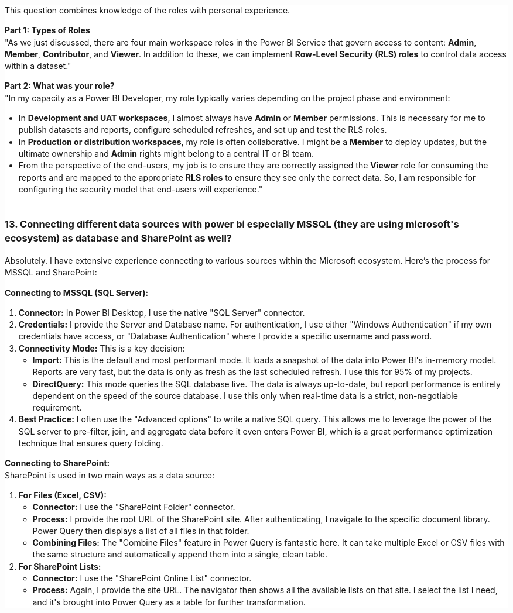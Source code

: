 This question combines knowledge of the roles with personal experience.

**Part 1: Types of Roles**  
"As we just discussed, there are four main workspace roles in the Power BI Service that govern access to content: **Admin**, **Member**, **Contributor**, and **Viewer**. In addition to these, we can implement **Row-Level Security (RLS) roles** to control data access within a dataset."

**Part 2: What was your role?**  
"In my capacity as a Power BI Developer, my role typically varies depending on the project phase and environment:

- In **Development and UAT workspaces**, I almost always have **Admin** or **Member** permissions. This is necessary for me to publish datasets and reports, configure scheduled refreshes, and set up and test the RLS roles.
- In **Production or distribution workspaces**, my role is often collaborative. I might be a **Member** to deploy updates, but the ultimate ownership and **Admin** rights might belong to a central IT or BI team.
- From the perspective of the end-users, my job is to ensure they are correctly assigned the **Viewer** role for consuming the reports and are mapped to the appropriate **RLS roles** to ensure they see only the correct data. So, I am responsible for configuring the security model that end-users will experience."

---

### 13. Connecting different data sources with power bi especially MSSQL (they are using microsoft's ecosystem) as database and SharePoint as well?

Absolutely. I have extensive experience connecting to various sources within the Microsoft ecosystem. Here’s the process for MSSQL and SharePoint:

**Connecting to MSSQL (SQL Server):**

1. **Connector:** In Power BI Desktop, I use the native "SQL Server" connector.
2. **Credentials:** I provide the Server and Database name. For authentication, I use either "Windows Authentication" if my own credentials have access, or "Database Authentication" where I provide a specific username and password.
3. **Connectivity Mode:** This is a key decision:
    - **Import:** This is the default and most performant mode. It loads a snapshot of the data into Power BI's in-memory model. Reports are very fast, but the data is only as fresh as the last scheduled refresh. I use this for 95% of my projects.
    - **DirectQuery:** This mode queries the SQL database live. The data is always up-to-date, but report performance is entirely dependent on the speed of the source database. I use this only when real-time data is a strict, non-negotiable requirement.
4. **Best Practice:** I often use the "Advanced options" to write a native SQL query. This allows me to leverage the power of the SQL server to pre-filter, join, and aggregate data before it even enters Power BI, which is a great performance optimization technique that ensures query folding.

**Connecting to SharePoint:**  
SharePoint is used in two main ways as a data source:

1. **For Files (Excel, CSV):**
    - **Connector:** I use the "SharePoint Folder" connector.
    - **Process:** I provide the root URL of the SharePoint site. After authenticating, I navigate to the specific document library. Power Query then displays a list of all files in that folder.
    - **Combining Files:** The "Combine Files" feature in Power Query is fantastic here. It can take multiple Excel or CSV files with the same structure and automatically append them into a single, clean table.
2. **For SharePoint Lists:**
    - **Connector:** I use the "SharePoint Online List" connector.
    - **Process:** Again, I provide the site URL. The navigator then shows all the available lists on that site. I select the list I need, and it's brought into Power Query as a table for further transformation.
